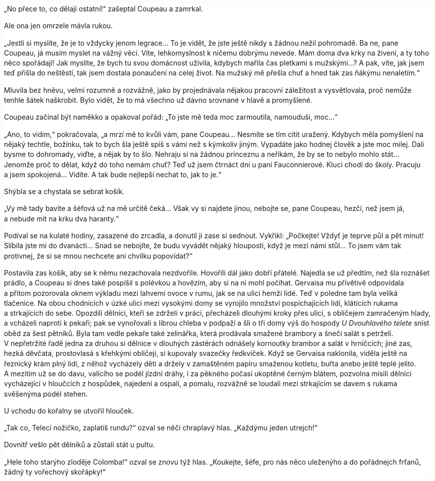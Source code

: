 „No přece to, co dělají ostatní!“ zašeptal Coupeau a zamrkal.

Ale ona jen omrzele mávla rukou.

„Jestli si myslíte, že je to vždycky jenom legrace… To je vidět, že jste ještě nikdy s žádnou nežil pohromadě. Ba ne, pane Coupeau, já musím myslet na vážný věci. Víte, lehkomyslnost k ničemu dobrýmu nevede. Mám doma dva krky na živení, a ty toho něco spořádají! Jak myslíte, že bych tu svou domácnost uživila, kdybych mařila čas pletkami s mužskými…? A pak, víte, jak jsem teď přišla do neštěstí, tak jsem dostala ponaučení na celej život. Na mužský mě přešla chuť a hned tak zas ňákýmu nenaletím.“

Mluvila bez hněvu, velmi rozumně a rozvážně, jako by projednávala nějakou pracovní záležitost a vysvětlovala, proč nemůže tenhle šátek naškrobit. Bylo vidět, že to má všechno už dávno srovnané v hlavě a promyšlené.

Coupeau začínal být naměkko a opakoval pořád: „To jste mě teda moc zarmoutila, namouduši, moc…“

„Ano, to vidím,“ pokračovala, „a mrzí mě to kvůli vám, pane Coupeau… Nesmíte se tím cítit uražený. Kdybych měla pomyšlení na nějaký techtle, božínku, tak to bych šla ještě spíš s vámi než s kýmkoliv jiným. Vypadáte jako hodnej člověk a jste moc milej. Dali bysme to dohromady, viďte, a nějak by to šlo. Nehraju si na žádnou princeznu a neříkám, že by se to nebylo mohlo stát… Jenomže proč to dělat, když do toho nemám chuť? Teď už jsem čtrnáct dní u paní Fauconnierové. Kluci chodí do školy. Pracuju a jsem spokojená… Vidíte. A tak bude nejlepší nechat to, jak to je.“

Shýbla se a chystala se sebrat košík.

„Vy mě tady bavíte a šéfová už na mě určitě čeká… Však vy si najdete jinou, nebojte se, pane Coupeau, hezčí, než jsem já, a nebude mít na krku dva haranty.“

Podíval se na kulaté hodiny, zasazené do zrcadla, a donutil ji zase si sednout. Vykřikl: „Počkejte! Vždyť je teprve půl a pět minut! Slíbila jste mi do dvanácti… Snad se nebojíte, že budu vyvádět nějaký hlouposti, když je mezi námi stůl… To jsem vám tak protivnej, že si se mnou nechcete ani chvilku popovídat?“

Postavila zas košík, aby se k němu nezachovala nezdvořile. Hovořili dál jako dobří přátelé. Najedla se už předtím, než šla roznášet prádlo, a Coupeau si dnes také pospíšil s polévkou a hovězím, aby si na ni mohl počíhat. Gervaisa mu přívětivě odpovídala a přitom pozorovala oknem výkladu mezi lahvemi ovoce v rumu, jak se na ulici hemží lidé. Teď v poledne tam byla veliká tlačenice. Na obou chodnících v úzké ulici mezi vysokými domy se vyrojilo množství pospíchajících lidí, klátících rukama a strkajících do sebe. Opozdilí dělníci, kteří se zdrželi v práci, přecházeli dlouhými kroky přes ulici, s obličejem zamračeným hlady, a vcházeli naproti k pekaři; pak se vynořovali s librou chleba v podpaží a šli o tři domy výš do hospody _U Dvouhlavého telete_ sníst oběd za šest pětníků. Byla tam vedle pekaře také zelinářka, která prodávala smažené brambory a šnečí salát s petrželí. V nepřetržité řadě jedna za druhou si dělnice v dlouhých zástěrách odnášely kornoutky brambor a salát v hrníčcích; jiné zas, hezká děvčata, prostovlasá s křehkými obličeji, si kupovaly svazečky ředkviček. Když se Gervaisa naklonila, viděla ještě na řeznický krám plný lidí, z něhož vycházely děti a držely v zamaštěném papíru smaženou kotletu, buřta anebo ještě teplé jelito. A mezitím už se do davu, valícího se podél jízdní dráhy, i za pěkného počasí ukoptěné černým blátem, pozvolna mísili dělníci vycházející v hloučcích z hospůdek, najedení a ospalí, a pomalu, rozvážně se loudali mezi strkajícím se davem s rukama svěšenýma podél stehen.

U vchodu do kořalny se utvořil hlouček.

„Tak co, Telecí nožičko, zaplatíš rundu?“ ozval se něčí chraplavý hlas. „Každýmu jeden utrejch!“

Dovnitř vešlo pět dělníků a zůstali stát u pultu.

„Hele toho starýho zloděje Colomba!“ ozval se znovu týž hlas. „Koukejte, šéfe, pro nás něco uleženýho a do pořádnejch frťanů, žádný ty vořechový skořápky!“
